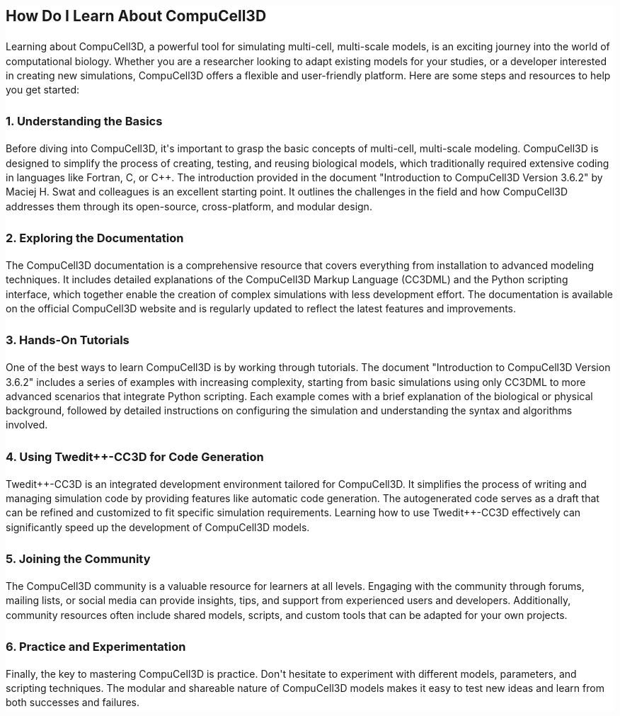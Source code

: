 ## How Do I Learn About CompuCell3D

Learning about CompuCell3D, a powerful tool for simulating multi-cell, multi-scale models, is an exciting journey into the world of computational biology. Whether you are a researcher looking to adapt existing models for your studies, or a developer interested in creating new simulations, CompuCell3D offers a flexible and user-friendly platform. Here are some steps and resources to help you get started:

### 1. **Understanding the Basics**

Before diving into CompuCell3D, it's important to grasp the basic concepts of multi-cell, multi-scale modeling. CompuCell3D is designed to simplify the process of creating, testing, and reusing biological models, which traditionally required extensive coding in languages like Fortran, C, or C++. The introduction provided in the document "Introduction to CompuCell3D Version 3.6.2" by Maciej H. Swat and colleagues is an excellent starting point. It outlines the challenges in the field and how CompuCell3D addresses them through its open-source, cross-platform, and modular design.

### 2. **Exploring the Documentation**

The CompuCell3D documentation is a comprehensive resource that covers everything from installation to advanced modeling techniques. It includes detailed explanations of the CompuCell3D Markup Language (CC3DML) and the Python scripting interface, which together enable the creation of complex simulations with less development effort. The documentation is available on the official CompuCell3D website and is regularly updated to reflect the latest features and improvements.

### 3. **Hands-On Tutorials**

One of the best ways to learn CompuCell3D is by working through tutorials. The document "Introduction to CompuCell3D Version 3.6.2" includes a series of examples with increasing complexity, starting from basic simulations using only CC3DML to more advanced scenarios that integrate Python scripting. Each example comes with a brief explanation of the biological or physical background, followed by detailed instructions on configuring the simulation and understanding the syntax and algorithms involved.

### 4. **Using Twedit++-CC3D for Code Generation**

Twedit++-CC3D is an integrated development environment tailored for CompuCell3D. It simplifies the process of writing and managing simulation code by providing features like automatic code generation. The autogenerated code serves as a draft that can be refined and customized to fit specific simulation requirements. Learning how to use Twedit++-CC3D effectively can significantly speed up the development of CompuCell3D models.

### 5. **Joining the Community**

The CompuCell3D community is a valuable resource for learners at all levels. Engaging with the community through forums, mailing lists, or social media can provide insights, tips, and support from experienced users and developers. Additionally, community resources often include shared models, scripts, and custom tools that can be adapted for your own projects.

### 6. **Practice and Experimentation**

Finally, the key to mastering CompuCell3D is practice. Don't hesitate to experiment with different models, parameters, and scripting techniques. The modular and shareable nature of CompuCell3D models makes it easy to test new ideas and learn from both successes and failures.
